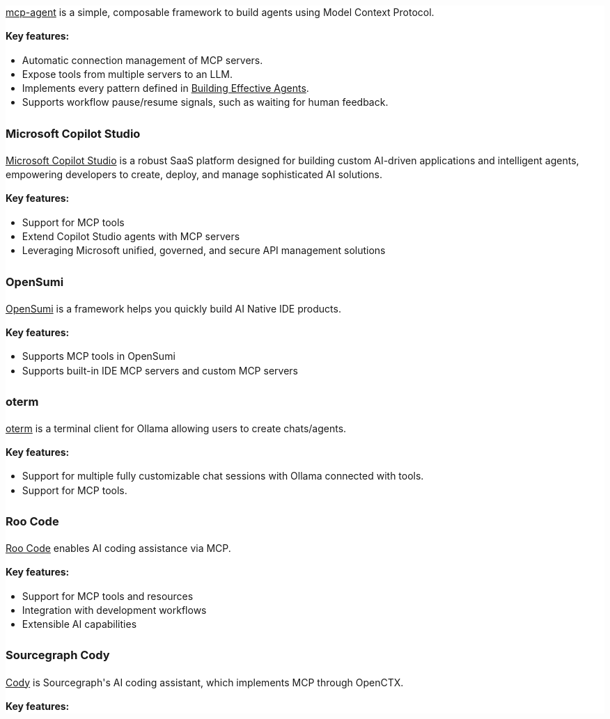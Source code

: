 [mcp-agent] is a simple, composable framework to build agents using Model Context Protocol.

**Key features:**

* Automatic connection management of MCP servers.
* Expose tools from multiple servers to an LLM.
* Implements every pattern defined in [Building Effective Agents](https://www.anthropic.com/research/building-effective-agents).
* Supports workflow pause/resume signals, such as waiting for human feedback.

### Microsoft Copilot Studio

[Microsoft Copilot Studio]  is a robust SaaS platform designed for building custom AI-driven applications and intelligent agents, empowering developers to create, deploy, and manage sophisticated AI solutions.

**Key features:**

* Support for MCP tools
* Extend Copilot Studio agents with MCP servers
* Leveraging Microsoft unified, governed, and secure API management solutions

### OpenSumi

[OpenSumi](https://github.com/opensumi/core) is a framework helps you quickly build AI Native IDE products.

**Key features:**

* Supports MCP tools in OpenSumi
* Supports built-in IDE MCP servers and custom MCP servers

### oterm

[oterm] is a terminal client for Ollama allowing users to create chats/agents.

**Key features:**

* Support for multiple fully customizable chat sessions with Ollama connected with tools.
* Support for MCP tools.

### Roo Code

[Roo Code](https://roocode.com) enables AI coding assistance via MCP.

**Key features:**

* Support for MCP tools and resources
* Integration with development workflows
* Extensible AI capabilities

### Sourcegraph Cody

[Cody](https://openctx.org/docs/providers/modelcontextprotocol) is Sourcegraph's AI coding assistant, which implements MCP through OpenCTX.

**Key features:**


[5ire]: https://github.com/nanbingxyz/5ire
[Apify MCP Tester]: https://apify.com/jiri.spilka/tester-mcp-client
[BeeAI Framework]: https://i-am-bee.github.io/beeai-framework
[Claude Code]: https://claude.ai/code
[Claude Desktop]: https://claude.ai/download
[Cline]: https://github.com/cline/cline
[Continue]: https://github.com/continuedev/continue
[CopilotMCP]: https://github.com/VikashLoomba/copilot-mcp
[Cursor]: https://cursor.com
[Daydreams]: https://github.com/daydreamsai/daydreams
[Mcp.el]: https://github.com/lizqwerscott/mcp.el
[fast-agent]: https://github.com/evalstate/fast-agent
[Genkit]: https://github.com/firebase/genkit
[GenAIScript]: https://microsoft.github.io/genaiscript/reference/scripts/mcp-tools/
[Goose]: https://block.github.io/goose/docs/goose-architecture/#interoperability-with-extensions
[LibreChat]: https://github.com/danny-avila/LibreChat
[mcp-agent]: https://github.com/lastmile-ai/mcp-agent
[Microsoft Copilot Studio]: https://learn.microsoft.com/en-us/microsoft-copilot-studio/agent-extend-action-mcp
[OpenSumi]: https://github.com/opensumi/core
[oterm]: https://github.com/ggozad/oterm
[Roo Code]: https://roocode.com
[Cody]: https://sourcegraph.com/cody
[SpinAI]: https://spinai.dev
[Superinterface]: https://superinterface.ai
[TheiaAI/TheiaIDE]: https://eclipsesource.com/blogs/2024/12/19/theia-ide-and-theia-ai-support-mcp/
[VS Code]: https://code.visualstudio.com/
[Windsurf]: https://codeium.com/windsurf
[Witsy]: https://github.com/nbonamy/witsy
[Zed]: https://zed.dev
[Resources]: https://modelcontextprotocol.io/docs/concepts/resources
[Prompts]: https://modelcontextprotocol.io/docs/concepts/prompts
[Tools]: https://modelcontextprotocol.io/docs/concepts/tools
[Sampling]: https://modelcontextprotocol.io/docs/concepts/sampling